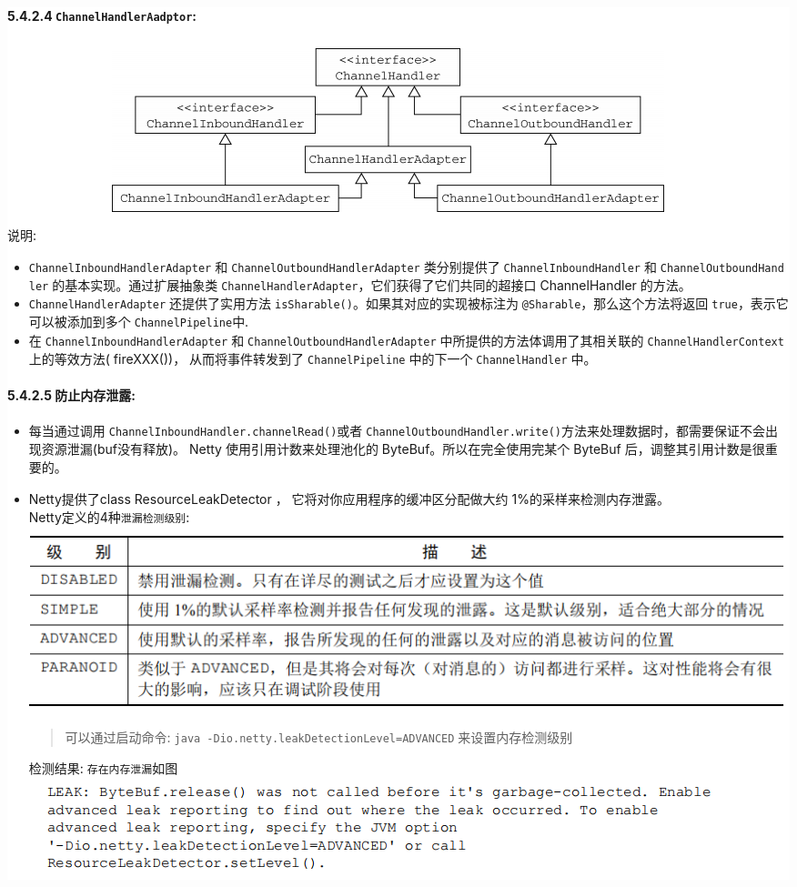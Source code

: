 #### 5.4.2.4 `ChannelHandlerAadptor`:

![ChannelHandlerAdaptor](../../_media/chapter13_Netty/5_netty核心组件/adaptor的层次结构.png)  
说明:

- `ChannelInboundHandlerAdapter` 和 `ChannelOutboundHandlerAdapter` 类分别提供了 `ChannelInboundHandler`
  和 `ChannelOutboundHandler`
  的基本实现。通过扩展抽象类 `ChannelHandlerAdapter`，它们获得了它们共同的超接口 ChannelHandler 的方法。
- `ChannelHandlerAdapter` 还提供了实用方法 `isSharable()`。如果其对应的实现被标注为 `@Sharable`，那么这个方法将返回 `true`，表示它可以被添加到多个
  `ChannelPipeline`中.
- 在 `ChannelInboundHandlerAdapter` 和 `ChannelOutboundHandlerAdapter` 中所提供的方法体调用了其相关联的 `ChannelHandlerContext` 上的等效方法(
  fireXXX())， 从而将事件转发到了 `ChannelPipeline` 中的下一个 `ChannelHandler` 中。

#### 5.4.2.5 防止内存泄露:

- 每当通过调用 `ChannelInboundHandler.channelRead()`或者 `ChannelOutboundHandler.write()`方法来处理数据时，都需要保证不会出现资源泄漏(buf没有释放)。 Netty
  使用引用计数来处理池化的 ByteBuf。所以在完全使用完某个 ByteBuf 后，调整其引用计数是很重要的。
- Netty提供了class ResourceLeakDetector ， 它将对你应用程序的缓冲区分配做大约 1%的采样来检测内存泄露。  
  Netty定义的4种`泄漏检测级别`:  
  ![netty内存检测级别](../../_media/chapter13_Netty/5_netty核心组件/内存检测级别.png)
  > 可以通过启动命令: `java -Dio.netty.leakDetectionLevel=ADVANCED` 来设置内存检测级别

  检测结果: `存在内存泄漏`如图   
  ![netty内存检测结果](../../_media/chapter13_Netty/5_netty核心组件/检测结果.png)
